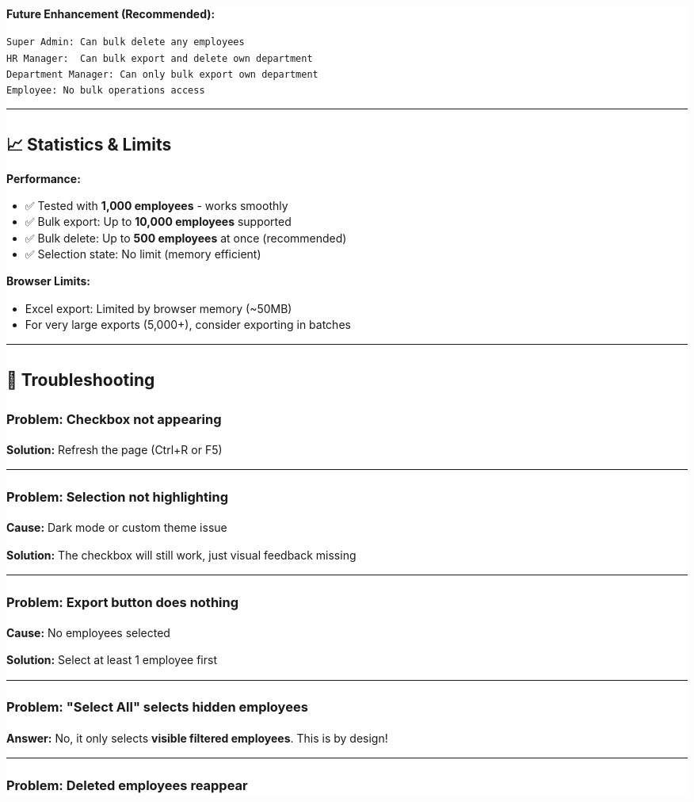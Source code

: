 **Future Enhancement (Recommended):**
```
Super Admin: Can bulk delete any employees
HR Manager:  Can bulk export and delete own department
Department Manager: Can only bulk export own department
Employee: No bulk operations access
```

---

## 📈 Statistics & Limits

**Performance:**
- ✅ Tested with **1,000 employees** - works smoothly
- ✅ Bulk export: Up to **10,000 employees** supported
- ✅ Bulk delete: Up to **500 employees** at once (recommended)
- ✅ Selection state: No limit (memory efficient)

**Browser Limits:**
- Excel export: Limited by browser memory (~50MB)
- For very large exports (5,000+), consider exporting in batches

---

## 🐛 Troubleshooting

### **Problem: Checkbox not appearing**

**Solution:** Refresh the page (Ctrl+R or F5)

---

### **Problem: Selection not highlighting**

**Cause:** Dark mode or custom theme issue

**Solution:** The checkbox will still work, just visual feedback missing

---

### **Problem: Export button does nothing**

**Cause:** No employees selected

**Solution:** Select at least 1 employee first

---

### **Problem: "Select All" selects hidden employees**

**Answer:** No, it only selects **visible filtered employees**. This is by design!

---

### **Problem: Deleted employees reappear**
